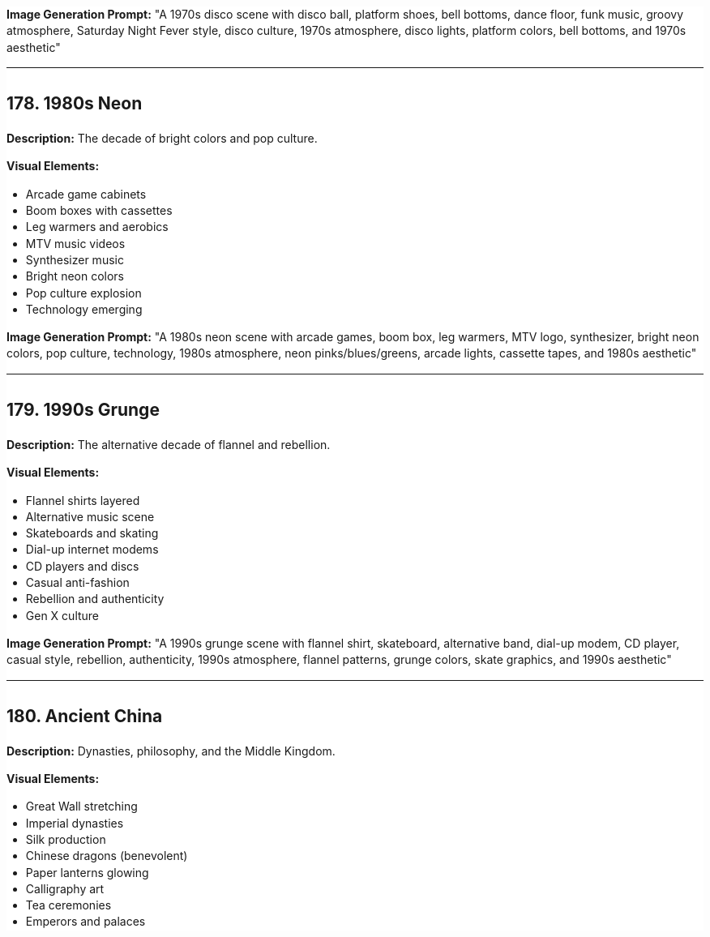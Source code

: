 **Image Generation Prompt:**
"A 1970s disco scene with disco ball, platform shoes, bell bottoms, dance floor, funk music, groovy atmosphere, Saturday Night Fever style, disco culture, 1970s atmosphere, disco lights, platform colors, bell bottoms, and 1970s aesthetic"

---

## 178. 1980s Neon
**Description:** The decade of bright colors and pop culture.

**Visual Elements:**
- Arcade game cabinets
- Boom boxes with cassettes
- Leg warmers and aerobics
- MTV music videos
- Synthesizer music
- Bright neon colors
- Pop culture explosion
- Technology emerging

**Image Generation Prompt:**
"A 1980s neon scene with arcade games, boom box, leg warmers, MTV logo, synthesizer, bright neon colors, pop culture, technology, 1980s atmosphere, neon pinks/blues/greens, arcade lights, cassette tapes, and 1980s aesthetic"

---

## 179. 1990s Grunge
**Description:** The alternative decade of flannel and rebellion.

**Visual Elements:**
- Flannel shirts layered
- Alternative music scene
- Skateboards and skating
- Dial-up internet modems
- CD players and discs
- Casual anti-fashion
- Rebellion and authenticity
- Gen X culture

**Image Generation Prompt:**
"A 1990s grunge scene with flannel shirt, skateboard, alternative band, dial-up modem, CD player, casual style, rebellion, authenticity, 1990s atmosphere, flannel patterns, grunge colors, skate graphics, and 1990s aesthetic"

---

## 180. Ancient China
**Description:** Dynasties, philosophy, and the Middle Kingdom.

**Visual Elements:**
- Great Wall stretching
- Imperial dynasties
- Silk production
- Chinese dragons (benevolent)
- Paper lanterns glowing
- Calligraphy art
- Tea ceremonies
- Emperors and palaces
